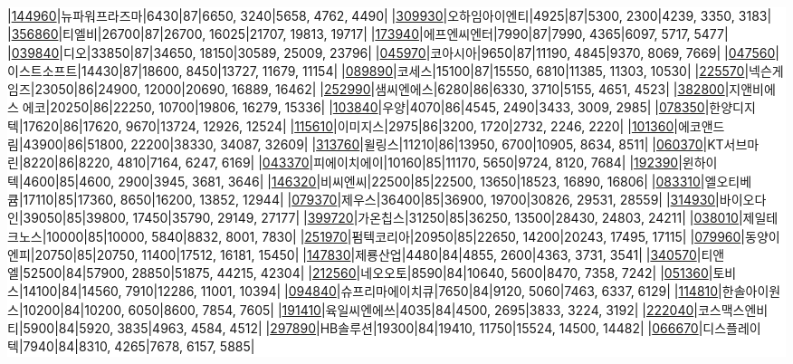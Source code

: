 |[144960](https://finance.daum.net/quotes/A144960)|뉴파워프라즈마|6430|87|6650, 3240|5658, 4762, 4490|
|[309930](https://finance.daum.net/quotes/A309930)|오하임아이엔티|4925|87|5300, 2300|4239, 3350, 3183|
|[356860](https://finance.daum.net/quotes/A356860)|티엘비|26700|87|26700, 16025|21707, 19813, 19717|
|[173940](https://finance.daum.net/quotes/A173940)|에프엔씨엔터|7990|87|7990, 4365|6097, 5717, 5477|
|[039840](https://finance.daum.net/quotes/A039840)|디오|33850|87|34650, 18150|30589, 25009, 23796|
|[045970](https://finance.daum.net/quotes/A045970)|코아시아|9650|87|11190, 4845|9370, 8069, 7669|
|[047560](https://finance.daum.net/quotes/A047560)|이스트소프트|14430|87|18600, 8450|13727, 11679, 11154|
|[089890](https://finance.daum.net/quotes/A089890)|코세스|15100|87|15550, 6810|11385, 11303, 10530|
|[225570](https://finance.daum.net/quotes/A225570)|넥슨게임즈|23050|86|24900, 12000|20690, 16889, 16462|
|[252990](https://finance.daum.net/quotes/A252990)|샘씨엔에스|6280|86|6330, 3710|5155, 4651, 4523|
|[382800](https://finance.daum.net/quotes/A382800)|지앤비에스 에코|20250|86|22250, 10700|19806, 16279, 15336|
|[103840](https://finance.daum.net/quotes/A103840)|우양|4070|86|4545, 2490|3433, 3009, 2985|
|[078350](https://finance.daum.net/quotes/A078350)|한양디지텍|17620|86|17620, 9670|13724, 12926, 12524|
|[115610](https://finance.daum.net/quotes/A115610)|이미지스|2975|86|3200, 1720|2732, 2246, 2220|
|[101360](https://finance.daum.net/quotes/A101360)|에코앤드림|43900|86|51800, 22200|38330, 34087, 32609|
|[313760](https://finance.daum.net/quotes/A313760)|윌링스|11210|86|13950, 6700|10905, 8634, 8511|
|[060370](https://finance.daum.net/quotes/A060370)|KT서브마린|8220|86|8220, 4810|7164, 6247, 6169|
|[043370](https://finance.daum.net/quotes/A043370)|피에이치에이|10160|85|11170, 5650|9724, 8120, 7684|
|[192390](https://finance.daum.net/quotes/A192390)|윈하이텍|4600|85|4600, 2900|3945, 3681, 3646|
|[146320](https://finance.daum.net/quotes/A146320)|비씨엔씨|22500|85|22500, 13650|18523, 16890, 16806|
|[083310](https://finance.daum.net/quotes/A083310)|엘오티베큠|17110|85|17360, 8650|16200, 13852, 12944|
|[079370](https://finance.daum.net/quotes/A079370)|제우스|36400|85|36900, 19700|30826, 29531, 28559|
|[314930](https://finance.daum.net/quotes/A314930)|바이오다인|39050|85|39800, 17450|35790, 29149, 27177|
|[399720](https://finance.daum.net/quotes/A399720)|가온칩스|31250|85|36250, 13500|28430, 24803, 24211|
|[038010](https://finance.daum.net/quotes/A038010)|제일테크노스|10000|85|10000, 5840|8832, 8001, 7830|
|[251970](https://finance.daum.net/quotes/A251970)|펌텍코리아|20950|85|22650, 14200|20243, 17495, 17115|
|[079960](https://finance.daum.net/quotes/A079960)|동양이엔피|20750|85|20750, 11400|17512, 16181, 15450|
|[147830](https://finance.daum.net/quotes/A147830)|제룡산업|4480|84|4855, 2600|4363, 3731, 3541|
|[340570](https://finance.daum.net/quotes/A340570)|티앤엘|52500|84|57900, 28850|51875, 44215, 42304|
|[212560](https://finance.daum.net/quotes/A212560)|네오오토|8590|84|10640, 5600|8470, 7358, 7242|
|[051360](https://finance.daum.net/quotes/A051360)|토비스|14100|84|14560, 7910|12286, 11001, 10394|
|[094840](https://finance.daum.net/quotes/A094840)|슈프리마에이치큐|7650|84|9120, 5060|7463, 6337, 6129|
|[114810](https://finance.daum.net/quotes/A114810)|한솔아이원스|10200|84|10200, 6050|8600, 7854, 7605|
|[191410](https://finance.daum.net/quotes/A191410)|육일씨엔에쓰|4035|84|4500, 2695|3833, 3224, 3192|
|[222040](https://finance.daum.net/quotes/A222040)|코스맥스엔비티|5900|84|5920, 3835|4963, 4584, 4512|
|[297890](https://finance.daum.net/quotes/A297890)|HB솔루션|19300|84|19410, 11750|15524, 14500, 14482|
|[066670](https://finance.daum.net/quotes/A066670)|디스플레이텍|7940|84|8310, 4265|7678, 6157, 5885|